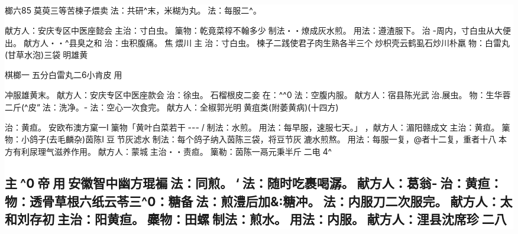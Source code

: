 榔六85
莫萸三等苦楝子煨卖
法：共研^末，米糊为丸。
法：每服二^。

献方人：安庆专区中医座懿会
主治：寸白虫。
篥物：乾竟菜椁不翰多少 制法・・燎成灰水煎。 用法：遵渣服下。
治 -周内，寸白虫从大便出。 献方人・・^县臭之和
治：虫积腹痛。
焦
煨川
主
治：寸白虫。
楝子二践使君子肉生熟各半三个 炒枳壳云鹤虱石炒川朴羸
物：白雷丸(甘草水泡)三袋
明雄黄

棋榔一 五分白雷丸二6小肯皮
用

冲服雄黄末。
献方人：安庆专区中医座款会
治：徐虫。
石榴根皮二妾
在：^^0
法：空腹内服。
献方人：宿县陈光武 治.展虫。
物：生华蓉二斤(^皮“
法：洗净。-
法：空心一次食完。
献方人：全椒郭光明
黄疽类(附萎黄病)(十四方)

治：黄疸。
安欧布澳方窠一I
篥物「黄叶白菜若干
--- / 制法：水煎。
用法：每早服，速服七天。」
，献方人：湄阳赣成文
主治：黄疸。
篥物：小鸽子(去毛麟杂)茵陈I 豆 节灰滤水
制法：每个鸽子纳入茵陈三袋，将豆节灰 漉水煎熬。
用法：每服一复，@者十二复，重者十八
本方有利尿理气滋养作用。
献方人：蒙城
主治・・责疸。
篥勒：茵陈一鬲元秉半斤
二电
4^

主 ^0 帝 用
安徽智中幽方琨褊
法：同煎。 ‘
法：随时吃裹喝潺。
献方人：葛翁-
治：黄疸：
物：透骨草根六纸云苓三^0：糖备 法：煎澧后加&:糖冲。
法：内服刀二次服完。
献方人：太和刘存初 主治：阳黄疸。
麋物：田螺
制法：煎水。
用法：内服。
献方人：浬县沈席珍
二八
-